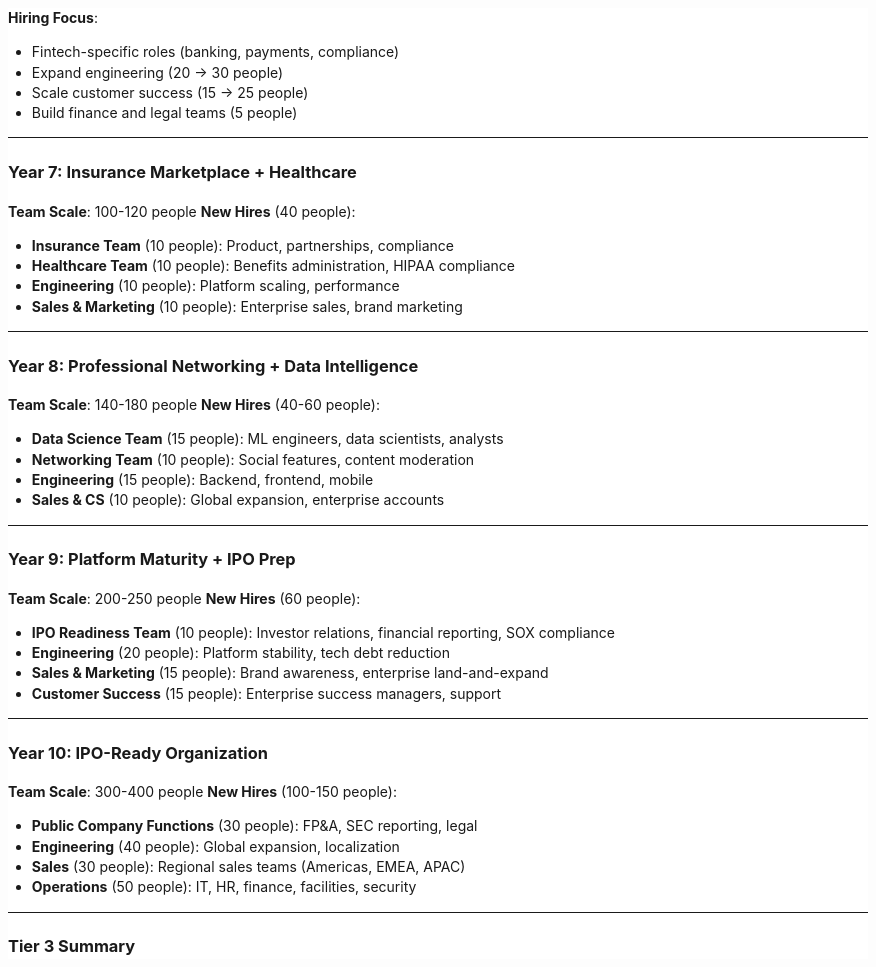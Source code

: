 **Hiring Focus**:
- Fintech-specific roles (banking, payments, compliance)
- Expand engineering (20 → 30 people)
- Scale customer success (15 → 25 people)
- Build finance and legal teams (5 people)

---

### Year 7: Insurance Marketplace + Healthcare

**Team Scale**: 100-120 people
**New Hires** (40 people):
- **Insurance Team** (10 people): Product, partnerships, compliance
- **Healthcare Team** (10 people): Benefits administration, HIPAA compliance
- **Engineering** (10 people): Platform scaling, performance
- **Sales & Marketing** (10 people): Enterprise sales, brand marketing

---

### Year 8: Professional Networking + Data Intelligence

**Team Scale**: 140-180 people
**New Hires** (40-60 people):
- **Data Science Team** (15 people): ML engineers, data scientists, analysts
- **Networking Team** (10 people): Social features, content moderation
- **Engineering** (15 people): Backend, frontend, mobile
- **Sales & CS** (10 people): Global expansion, enterprise accounts

---

### Year 9: Platform Maturity + IPO Prep

**Team Scale**: 200-250 people
**New Hires** (60 people):
- **IPO Readiness Team** (10 people): Investor relations, financial reporting, SOX compliance
- **Engineering** (20 people): Platform stability, tech debt reduction
- **Sales & Marketing** (15 people): Brand awareness, enterprise land-and-expand
- **Customer Success** (15 people): Enterprise success managers, support

---

### Year 10: IPO-Ready Organization

**Team Scale**: 300-400 people
**New Hires** (100-150 people):
- **Public Company Functions** (30 people): FP&A, SEC reporting, legal
- **Engineering** (40 people): Global expansion, localization
- **Sales** (30 people): Regional sales teams (Americas, EMEA, APAC)
- **Operations** (50 people): IT, HR, finance, facilities, security

---

### Tier 3 Summary
